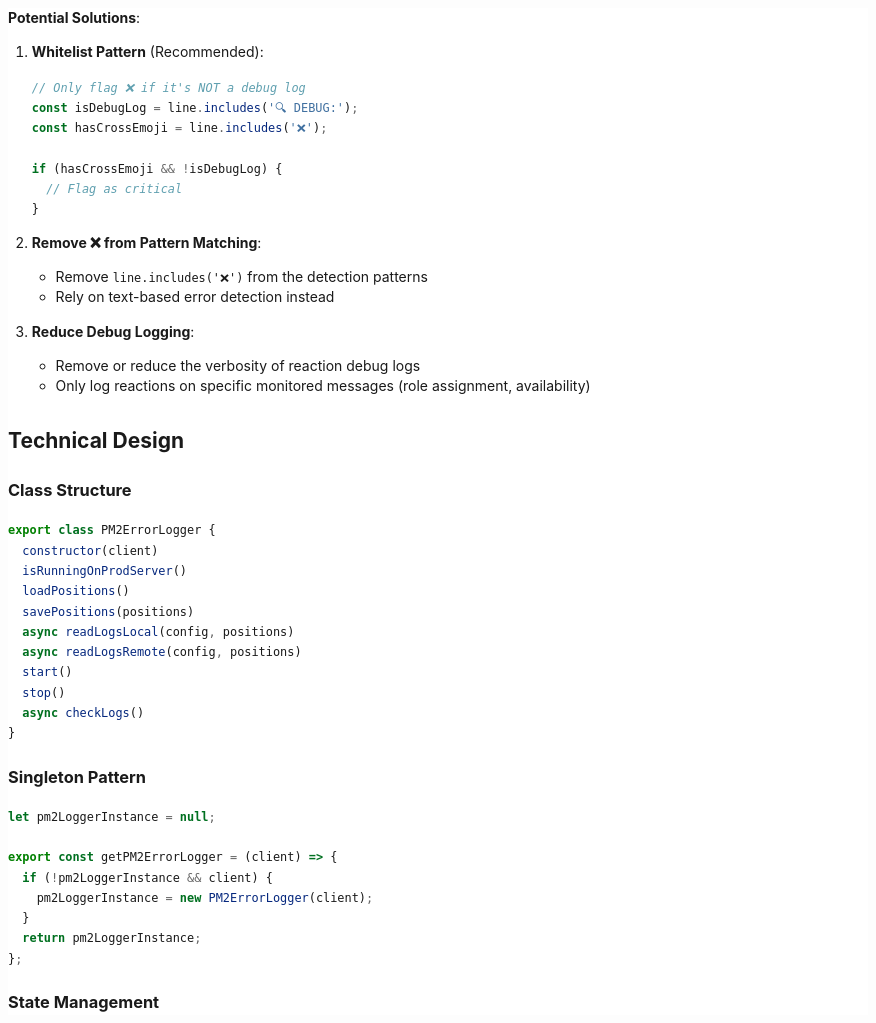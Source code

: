 **Potential Solutions**:

1. **Whitelist Pattern** (Recommended):
   ```javascript
   // Only flag ❌ if it's NOT a debug log
   const isDebugLog = line.includes('🔍 DEBUG:');
   const hasCrossEmoji = line.includes('❌');

   if (hasCrossEmoji && !isDebugLog) {
     // Flag as critical
   }
   ```

2. **Remove ❌ from Pattern Matching**:
   - Remove `line.includes('❌')` from the detection patterns
   - Rely on text-based error detection instead

3. **Reduce Debug Logging**:
   - Remove or reduce the verbosity of reaction debug logs
   - Only log reactions on specific monitored messages (role assignment, availability)

## Technical Design

### Class Structure

```javascript
export class PM2ErrorLogger {
  constructor(client)
  isRunningOnProdServer()
  loadPositions()
  savePositions(positions)
  async readLogsLocal(config, positions)
  async readLogsRemote(config, positions)
  start()
  stop()
  async checkLogs()
}
```

### Singleton Pattern

```javascript
let pm2LoggerInstance = null;

export const getPM2ErrorLogger = (client) => {
  if (!pm2LoggerInstance && client) {
    pm2LoggerInstance = new PM2ErrorLogger(client);
  }
  return pm2LoggerInstance;
};
```

### State Management
